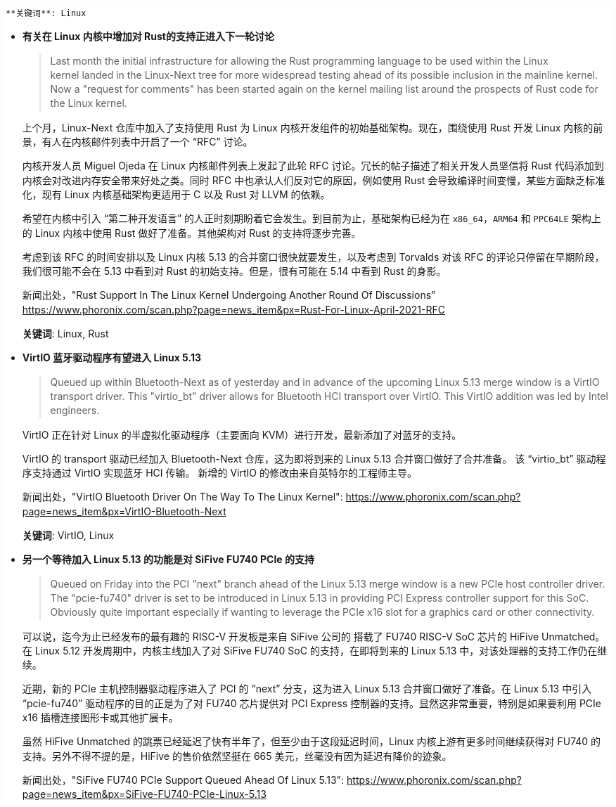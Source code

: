     **关键词**: Linux

- **有关在 Linux 内核中增加对 Rust的支持正进入下一轮讨论**

    > Last month the initial infrastructure for allowing the Rust programming language to be used within the Linux kernel landed in the Linux-Next tree for more widespread testing ahead of its possible inclusion in the mainline kernel. Now a "request for comments" has been started again on the kernel mailing list around the prospects of Rust code for the Linux kernel.

    上个月，Linux-Next 仓库中加入了支持使用 Rust 为 Linux 内核开发组件的初始基础架构。现在，围绕使用 Rust 开发 Linux 内核的前景，有人在内核邮件列表中开启了一个 “RFC” 讨论。
    
    内核开发人员 Miguel Ojeda 在 Linux 内核邮件列表上发起了此轮 RFC 讨论。冗长的帖子描述了相关开发人员坚信将 Rust 代码添加到内核会对改进内存安全带来好处之类。同时 RFC 中也承认人们反对它的原因，例如使用 Rust 会导致编译时间变慢，某些方面缺乏标准化，现有 Linux 内核基础架构更适用于 C 以及 Rust 对 LLVM 的依赖。
    
    希望在内核中引入 “第二种开发语言” 的人正时刻期盼着它会发生。到目前为止，基础架构已经为在 `x86_64`，`ARM64` 和 `PPC64LE` 架构上的 Linux 内核中使用 Rust 做好了准备。其他架构对 Rust 的支持将逐步完善。

    考虑到该 RFC 的时间安排以及 Linux 内核 5.13 的合并窗口很快就要发生，以及考虑到 Torvalds 对该 RFC 的评论只停留在早期阶段，我们很可能不会在 5.13 中看到对 Rust 的初始支持。但是，很有可能在 5.14 中看到 Rust 的身影。

    新闻出处，"Rust Support In The Linux Kernel Undergoing Another Round Of Discussions" <https://www.phoronix.com/scan.php?page=news_item&px=Rust-For-Linux-April-2021-RFC>
    
    **关键词**: Linux, Rust

- **VirtIO 蓝牙驱动程序有望进入 Linux 5.13**

    > Queued up within Bluetooth-Next as of yesterday and in advance of the upcoming Linux 5.13 merge window is a VirtIO transport driver. This "virtio_bt" driver allows for Bluetooth HCI transport over VirtIO. This VirtIO addition was led by Intel engineers.
    
    VirtIO 正在针对 Linux 的半虚拟化驱动程序（主要面向 KVM）进行开发，最新添加了对蓝牙的支持。

    VirtIO 的 transport 驱动已经加入 Bluetooth-Next 仓库，这为即将到来的 Linux 5.13 合并窗口做好了合并准备。 该 “virtio_bt” 驱动程序支持通过 VirtIO 实现蓝牙 HCI 传输。 新增的 VirtIO 的修改由来自英特尔的工程师主导。
    
    新闻出处，"VirtIO Bluetooth Driver On The Way To The Linux Kernel": <https://www.phoronix.com/scan.php?page=news_item&px=VirtIO-Bluetooth-Next>
    
    **关键词**: VirtIO, Linux

- **另一个等待加入 Linux 5.13 的功能是对 SiFive FU740 PCIe 的支持**

    > Queued on Friday into the PCI "next" branch ahead of the Linux 5.13 merge window is a new PCIe host controller driver. The "pcie-fu740" driver is set to be introduced in Linux 5.13 in providing PCI Express controller support for this SoC. Obviously quite important especially if wanting to leverage the PCIe x16 slot for a graphics card or other connectivity.

    可以说，迄今为止已经发布的最有趣的 RISC-V 开发板是来自 SiFive 公司的 搭载了 FU740 RISC-V SoC 芯片的 HiFive Unmatched。在 Linux 5.12 开发周期中，内核主线加入了对 SiFive FU740 SoC 的支持，在即将到来的 Linux 5.13 中，对该处理器的支持工作仍在继续。
    
    近期，新的 PCIe 主机控制器驱动程序进入了 PCI 的 “next” 分支，这为进入 Linux 5.13 合并窗口做好了准备。在 Linux 5.13 中引入 “pcie-fu740” 驱动程序的目的正是为了对 FU740 芯片提供对 PCI Express 控制器的支持。显然这非常重要，特别是如果要利用 PCIe x16 插槽连接图形卡或其他扩展卡。

    虽然 HiFive Unmatched 的跳票已经延迟了快有半年了，但至少由于这段延迟时间，Linux 内核上游有更多时间继续获得对 FU740 的支持。另外不得不提的是，HiFive 的售价依然坚挺在 665 美元，丝毫没有因为延迟有降价的迹象。

    新闻出处，"SiFive FU740 PCIe Support Queued Ahead Of Linux 5.13": <https://www.phoronix.com/scan.php?page=news_item&px=SiFive-FU740-PCIe-Linux-5.13>
